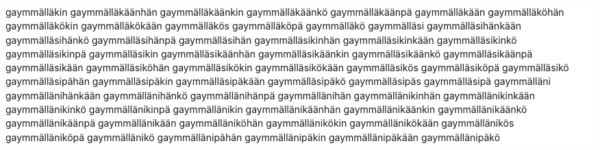 gaymmälläkin
gaymmälläkäänhän
gaymmälläkäänkin
gaymmälläkäänkö
gaymmälläkäänpä
gaymmälläkään
gaymmälläköhän
gaymmälläkökin
gaymmälläkökään
gaymmälläkös
gaymmälläköpä
gaymmälläkö
gaymmälläsi
gaymmälläsihänkään
gaymmälläsihänkö
gaymmälläsihänpä
gaymmälläsihän
gaymmälläsikinhän
gaymmälläsikinkään
gaymmälläsikinkö
gaymmälläsikinpä
gaymmälläsikin
gaymmälläsikäänhän
gaymmälläsikäänkin
gaymmälläsikäänkö
gaymmälläsikäänpä
gaymmälläsikään
gaymmälläsiköhän
gaymmälläsikökin
gaymmälläsikökään
gaymmälläsikös
gaymmälläsiköpä
gaymmälläsikö
gaymmälläsipähän
gaymmälläsipäkin
gaymmälläsipäkään
gaymmälläsipäkö
gaymmälläsipäs
gaymmälläsipä
gaymmälläni
gaymmällänihänkään
gaymmällänihänkö
gaymmällänihänpä
gaymmällänihän
gaymmällänikinhän
gaymmällänikinkään
gaymmällänikinkö
gaymmällänikinpä
gaymmällänikin
gaymmällänikäänhän
gaymmällänikäänkin
gaymmällänikäänkö
gaymmällänikäänpä
gaymmällänikään
gaymmälläniköhän
gaymmällänikökin
gaymmällänikökään
gaymmällänikös
gaymmälläniköpä
gaymmällänikö
gaymmällänipähän
gaymmällänipäkin
gaymmällänipäkään
gaymmällänipäkö